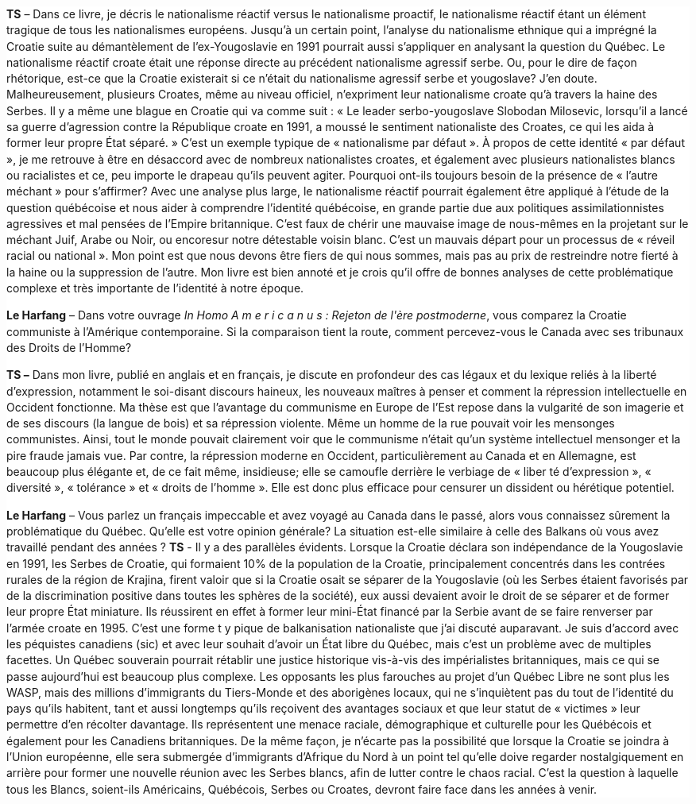 **TS** – Dans ce livre, je décris le nationalisme réactif versus le nationalisme proactif, le nationalisme réactif étant un élément tragique de tous les nationalismes européens. Jusqu’à un certain point, l’analyse du nationalisme ethnique qui a imprégné la Croatie suite au démantèlement de l’ex-Yougoslavie en 1991 pourrait aussi s’appliquer en analysant la question du Québec. Le nationalisme réactif croate était une réponse directe au précédent nationalisme agressif serbe. Ou, pour le dire de façon rhétorique, est-ce que la Croatie existerait si ce n’était du nationalisme agressif serbe et yougoslave? J’en doute. Malheureusement, plusieurs Croates, même au niveau officiel, n’expriment leur nationalisme croate qu’à travers la haine des Serbes. Il y a même une blague en Croatie qui va comme suit : « Le leader serbo-yougoslave Slobodan Milosevic, lorsqu’il a lancé sa guerre d’agression contre la République croate en 1991, a moussé le sentiment nationaliste des Croates, ce qui les aida à former leur propre État séparé. » C’est un exemple typique de « nationalisme par défaut ». À propos de cette identité « par défaut », je me retrouve à être en désaccord avec de nombreux nationalistes croates, et également avec plusieurs nationalistes blancs ou racialistes et ce, peu importe le drapeau qu’ils peuvent agiter. Pourquoi ont-ils toujours besoin de la présence de « l’autre méchant » pour s’affirmer? Avec une analyse plus large, le nationalisme réactif pourrait également être appliqué à l’étude de la question québécoise et nous aider à comprendre l’identité québécoise, en grande partie due aux politiques assimilationnistes agressives et mal pensées de l’Empire britannique. C’est faux de chérir une mauvaise image de nous-mêmes en la projetant sur le méchant Juif, Arabe ou Noir, ou encoresur notre détestable voisin blanc. C’est un mauvais départ pour un processus de « réveil racial ou national ». Mon point est que nous devons être fiers de qui nous sommes, mais pas au prix de restreindre notre fierté à la haine ou la suppression de l’autre. Mon livre est bien annoté et je crois qu’il offre de bonnes analyses de cette problématique complexe et très importante de l’identité à notre époque.

**Le Harfang** – Dans votre ouvrage _In Homo A m e r i c a n u s : Rejeton de l'ère postmoderne_, vous comparez la Croatie communiste à l’Amérique contemporaine. Si la comparaison tient la route, comment percevez-vous le Canada avec ses tribunaux des Droits de l’Homme?

**TS –** Dans mon livre, publié en anglais et en français, je discute en profondeur des cas légaux et du lexique reliés à la liberté d’expression, notamment le soi-disant discours haineux, les nouveaux maîtres à penser et comment la répression intellectuelle en Occident fonctionne. Ma thèse est que l’avantage du communisme en Europe de l’Est repose dans la vulgarité de son imagerie et de ses discours (la langue de bois) et sa répression violente. Même un homme de la rue pouvait voir les mensonges communistes. Ainsi, tout le monde pouvait clairement voir que le communisme n’était qu’un système intellectuel mensonger et la pire fraude jamais vue. Par contre, la répression moderne en Occident, particulièrement au Canada et en Allemagne, est beaucoup plus élégante et, de ce fait même, insidieuse; elle se camoufle derrière le verbiage de « liber té d’expression », « diversité », « tolérance » et « droits de l’homme ». Elle est donc plus efficace pour censurer un dissident ou hérétique potentiel.

**Le Harfang** – Vous parlez un français impeccable et avez voyagé au Canada dans le passé, alors vous connaissez sûrement la problématique du Québec. Qu’elle est votre opinion générale? La situation est-elle similaire à celle des Balkans où vous avez travaillé pendant des années ? **TS** \- Il y a des parallèles évidents. Lorsque la Croatie déclara son indépendance de la Yougoslavie en 1991, les Serbes de Croatie, qui formaient 10% de la population de la Croatie, principalement concentrés dans les contrées rurales de la région de Krajina, firent valoir que si la Croatie osait se séparer de la Yougoslavie (où les Serbes étaient favorisés par de la discrimination positive dans toutes les sphères de la société), eux aussi devaient avoir le droit de se séparer et de former leur propre État miniature. Ils réussirent en effet à former leur mini-État financé par la Serbie avant de se faire renverser par l’armée croate en 1995. C’est une forme t y pique de balkanisation nationaliste que j’ai discuté auparavant. Je suis d’accord avec les péquistes canadiens (sic) et avec leur souhait d’avoir un État libre du Québec, mais c’est un problème avec de multiples facettes. Un Québec souverain pourrait rétablir une justice historique vis-à-vis des impérialistes britanniques, mais ce qui se passe aujourd’hui est beaucoup plus complexe. Les opposants les plus farouches au projet d’un Québec Libre ne sont plus les WASP, mais des millions d’immigrants du Tiers-Monde et des aborigènes locaux, qui ne s’inquiètent pas du tout de l’identité du pays qu’ils habitent, tant et aussi longtemps qu’ils reçoivent des avantages sociaux et que leur statut de « victimes » leur permettre d’en récolter davantage. Ils représentent une menace raciale, démographique et culturelle pour les Québécois et également pour les Canadiens britanniques. De la même façon, je n’écarte pas la possibilité que lorsque la Croatie se joindra à l’Union européenne, elle sera submergée d’immigrants d’Afrique du Nord à un point tel qu’elle doive regarder nostalgiquement en arrière pour former une nouvelle réunion avec les Serbes blancs, afin de lutter contre le chaos racial. C’est la question à laquelle tous les Blancs, soient-ils Américains, Québécois, Serbes ou Croates, devront faire face dans les années à venir.
